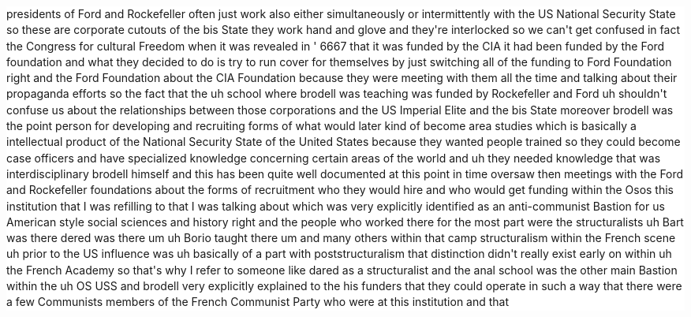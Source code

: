 presidents of Ford and Rockefeller often
just work also either simultaneously or
intermittently with the US National
Security State so these are corporate
cutouts of the bis State they work hand
and glove and they're interlocked so we
can't get confused in fact the Congress
for cultural Freedom when it was
revealed in '
6667 that it was funded by the CIA it
had been funded by the Ford foundation
and what they decided to do is try to
run cover for themselves by just
switching all of the funding to Ford
Foundation right and the Ford Foundation
about the CIA Foundation because they
were meeting with them all the time and
talking about their propaganda efforts
so the fact that the uh school where
brodell was teaching was funded by
Rockefeller and Ford uh shouldn't
confuse us about the relationships
between those corporations and the US
Imperial Elite and the bis State
moreover brodell was the point person
for developing and recruiting forms of
what would later kind of become area
studies which is basically a
intellectual product of the National
Security State of the United States
because they wanted people trained so
they could become case officers and have
specialized knowledge concerning certain
areas of the world and uh they needed
knowledge that was interdisciplinary
brodell himself and this has been quite
well documented at this point in time
oversaw then meetings with the Ford and
Rockefeller foundations about the forms
of recruitment who they would hire and
who would get funding within the Osos
this institution that I was refilling to
that I was talking about which was very
explicitly identified as an
anti-communist Bastion for us American
style social sciences and history right
and the people who worked there for the
most part were the structuralists uh
Bart was there dered was there um uh
Borio taught there um and many others
within that camp structuralism within
the French scene uh prior to the US
influence was uh basically of a part
with poststructuralism that distinction
didn't really exist early on within uh
the French Academy so that's why I refer
to someone like dared as a structuralist
and the anal school was the other main
Bastion within the uh OS USS and brodell
very explicitly explained to the his
funders that they could operate in such
a way that there were a few Communists
members of the French Communist Party
who were at this institution and that